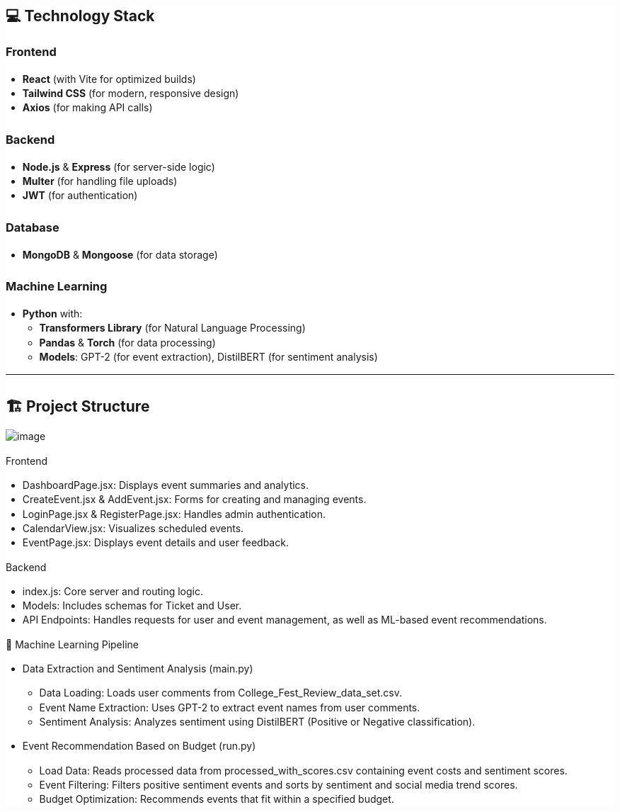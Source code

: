 
## 💻 Technology Stack

### Frontend
- **React** (with Vite for optimized builds)
- **Tailwind CSS** (for modern, responsive design)
- **Axios** (for making API calls)

### Backend
- **Node.js** & **Express** (for server-side logic)
- **Multer** (for handling file uploads)
- **JWT** (for authentication)

### Database
- **MongoDB** & **Mongoose** (for data storage)

### Machine Learning
- **Python** with:
  - **Transformers Library** (for Natural Language Processing)
  - **Pandas** & **Torch** (for data processing)
  - **Models**: GPT-2 (for event extraction), DistilBERT (for sentiment analysis)

---

## 🏗️ Project Structure

<img width="336" alt="image" src="https://github.com/user-attachments/assets/264ccb9d-ef94-4fdf-9922-91059f9ee82c">


Frontend
- DashboardPage.jsx: Displays event summaries and analytics.
- CreateEvent.jsx & AddEvent.jsx: Forms for creating and managing events.
- LoginPage.jsx & RegisterPage.jsx: Handles admin authentication.
- CalendarView.jsx: Visualizes scheduled events.
- EventPage.jsx: Displays event details and user feedback.

Backend
- index.js: Core server and routing logic.
- Models: Includes schemas for Ticket and User.
- API Endpoints: Handles requests for user and event management, as well as ML-based event recommendations.

🧠 Machine Learning Pipeline
- Data Extraction and Sentiment Analysis (main.py)
  - Data Loading: Loads user comments from College_Fest_Review_data_set.csv.
  - Event Name Extraction: Uses GPT-2 to extract event names from user comments.
  - Sentiment Analysis: Analyzes sentiment using DistilBERT (Positive or Negative classification).
  
- Event Recommendation Based on Budget (run.py)
  - Load Data: Reads processed data from processed_with_scores.csv containing event costs and sentiment scores.
  - Event Filtering: Filters positive sentiment events and sorts by sentiment and social media trend scores.
  - Budget Optimization: Recommends events that fit within a specified budget.
